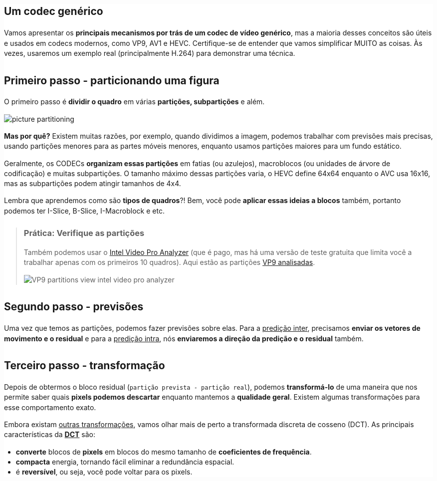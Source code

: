 ## Um codec genérico

Vamos apresentar os **principais mecanismos por trás de um codec de vídeo genérico**, mas a maioria desses conceitos são úteis e usados em codecs modernos, como VP9, AV1 e HEVC. Certifique-se de entender que vamos simplificar MUITO as coisas. Às vezes, usaremos um exemplo real (principalmente H.264) para demonstrar uma técnica.

## Primeiro passo - particionando uma figura

O primeiro passo é **dividir o quadro** em várias **partições, subpartições** e além.

![picture partitioning](/i/picture_partitioning.png "picture partitioning")

**Mas por quê?** Existem muitas razões, por exemplo, quando dividimos a imagem, podemos trabalhar com previsões mais precisas, usando partições menores para as partes móveis menores, enquanto usamos partições maiores para um fundo estático.

Geralmente, os CODECs **organizam essas partições** em fatias (ou azulejos), macroblocos (ou unidades de árvore de codificação) e muitas subpartições. O tamanho máximo dessas partições varia, o HEVC define 64x64 enquanto o AVC usa 16x16, mas as subpartições podem atingir tamanhos de 4x4.

Lembra que aprendemos como são **tipos de quadros**?! Bem, você pode **aplicar essas ideias a blocos** também, portanto podemos ter I-Slice, B-Slice, I-Macroblock e etc.

> ### Prática: Verifique as partições
> Também podemos usar o [Intel Video Pro Analyzer](https://software.intel.com/en-us/intel-video-pro-analyzer) (que é pago, mas há uma versão de teste gratuita que limita você a trabalhar apenas com os primeiros 10 quadros). Aqui estão as partições [VP9 analisadas](/encoding_pratical_examples.md#transcoding).
>
> ![VP9 partitions view intel video pro analyzer ](/i/paritions_view_intel_video_pro_analyzer.png "VP9 partitions view intel video pro analyzer")

## Segundo passo - previsões

Uma vez que temos as partições, podemos fazer previsões sobre elas. Para a [predição inter](#redundância-temporal-inter-prediction), precisamos **enviar os vetores de movimento e o residual** e para a [predição intra](#redundância-espacial-intra-prediction), nós **enviaremos a direção da predição e o residual** também.

## Terceiro passo - transformação

Depois de obtermos o bloco residual (`partição prevista - partição real`), podemos **transformá-lo** de uma maneira que nos permite saber quais **pixels podemos descartar** enquanto mantemos a **qualidade geral**. Existem algumas transformações para esse comportamento exato.

Embora existam [outras transformações](https://en.wikipedia.org/wiki/List_of_Fourier-related_transforms#Discrete_transforms), vamos olhar mais de perto a transformada discreta de cosseno (DCT). As principais características da [**DCT**](https://en.wikipedia.org/wiki/Discrete_cosine_transform) são:

* **converte** blocos de **pixels** em blocos do mesmo tamanho de **coeficientes de frequência**.
* **compacta** energia, tornando fácil eliminar a redundância espacial.
* é **reversível**, ou seja, você pode voltar para os pixels.
